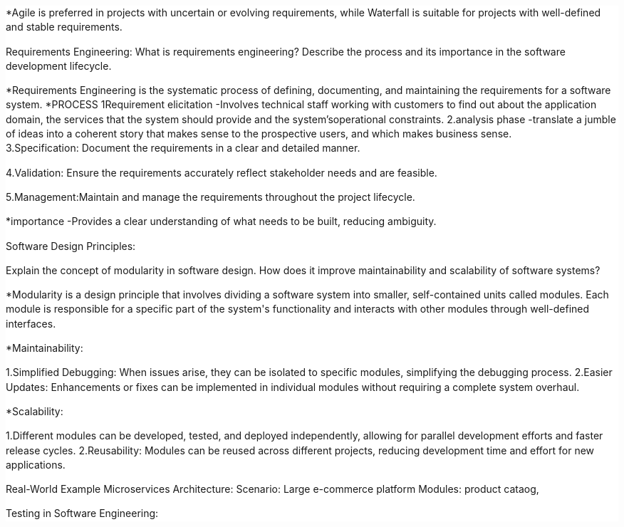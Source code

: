 *Agile is preferred in projects with uncertain or evolving requirements, while Waterfall is suitable for projects with well-defined and stable requirements.
 


Requirements Engineering:
What is requirements engineering? Describe the process and its importance in the software development lifecycle.

*Requirements Engineering is the systematic process of defining, documenting, and maintaining the requirements for a software system.
*PROCESS
 1Requirement elicitation  -Involves technical staff working with customers to find out about the application domain, the services that the system should provide and the system’soperational constraints.
 2.analysis phase  -translate a jumble of ideas into a coherent story that makes sense to the prospective users, and which makes business sense.  
3.Specification: Document the requirements in a clear and detailed manner.

4.Validation: Ensure the requirements accurately reflect stakeholder needs and are feasible.

5.Management:Maintain and manage the requirements throughout the project lifecycle.

*importance
  -Provides a clear understanding of what needs to be built, reducing ambiguity.



Software Design Principles:

Explain the concept of modularity in software design. How does it improve maintainability and scalability of software systems?



*Modularity is a design principle that involves dividing a software system into smaller, self-contained units called modules. Each module is responsible for a specific part of the system's functionality and interacts with other modules through well-defined interfaces.

*Maintainability:

  1.Simplified Debugging: When issues arise, they can be isolated to specific modules, simplifying the debugging process.
 2.Easier Updates: Enhancements or fixes can be implemented in individual modules without requiring a complete system overhaul.

*Scalability:

  1.Different modules can be developed, tested, and deployed independently, allowing for parallel development efforts and faster release cycles.
2.Reusability: Modules can be reused across different projects, reducing development time and effort for new applications.

Real-World Example
Microservices Architecture:
Scenario: Large e-commerce platform
Modules:  product cataog,



Testing in Software Engineering:
